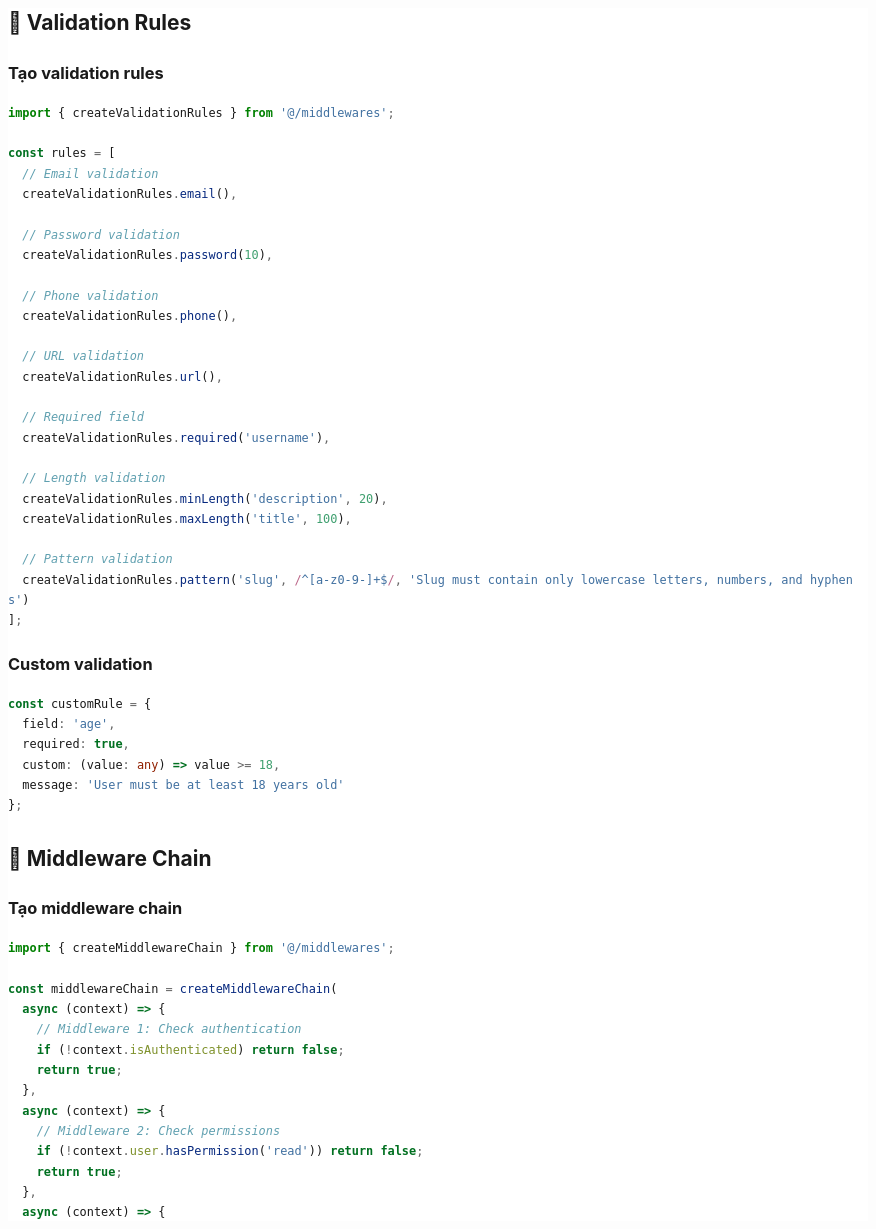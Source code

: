 ## 🎯 Validation Rules

### Tạo validation rules

```typescript
import { createValidationRules } from '@/middlewares';

const rules = [
  // Email validation
  createValidationRules.email(),
  
  // Password validation
  createValidationRules.password(10),
  
  // Phone validation
  createValidationRules.phone(),
  
  // URL validation
  createValidationRules.url(),
  
  // Required field
  createValidationRules.required('username'),
  
  // Length validation
  createValidationRules.minLength('description', 20),
  createValidationRules.maxLength('title', 100),
  
  // Pattern validation
  createValidationRules.pattern('slug', /^[a-z0-9-]+$/, 'Slug must contain only lowercase letters, numbers, and hyphens')
];
```

### Custom validation

```typescript
const customRule = {
  field: 'age',
  required: true,
  custom: (value: any) => value >= 18,
  message: 'User must be at least 18 years old'
};
```

## 🔄 Middleware Chain

### Tạo middleware chain

```typescript
import { createMiddlewareChain } from '@/middlewares';

const middlewareChain = createMiddlewareChain(
  async (context) => {
    // Middleware 1: Check authentication
    if (!context.isAuthenticated) return false;
    return true;
  },
  async (context) => {
    // Middleware 2: Check permissions
    if (!context.user.hasPermission('read')) return false;
    return true;
  },
  async (context) => {
```